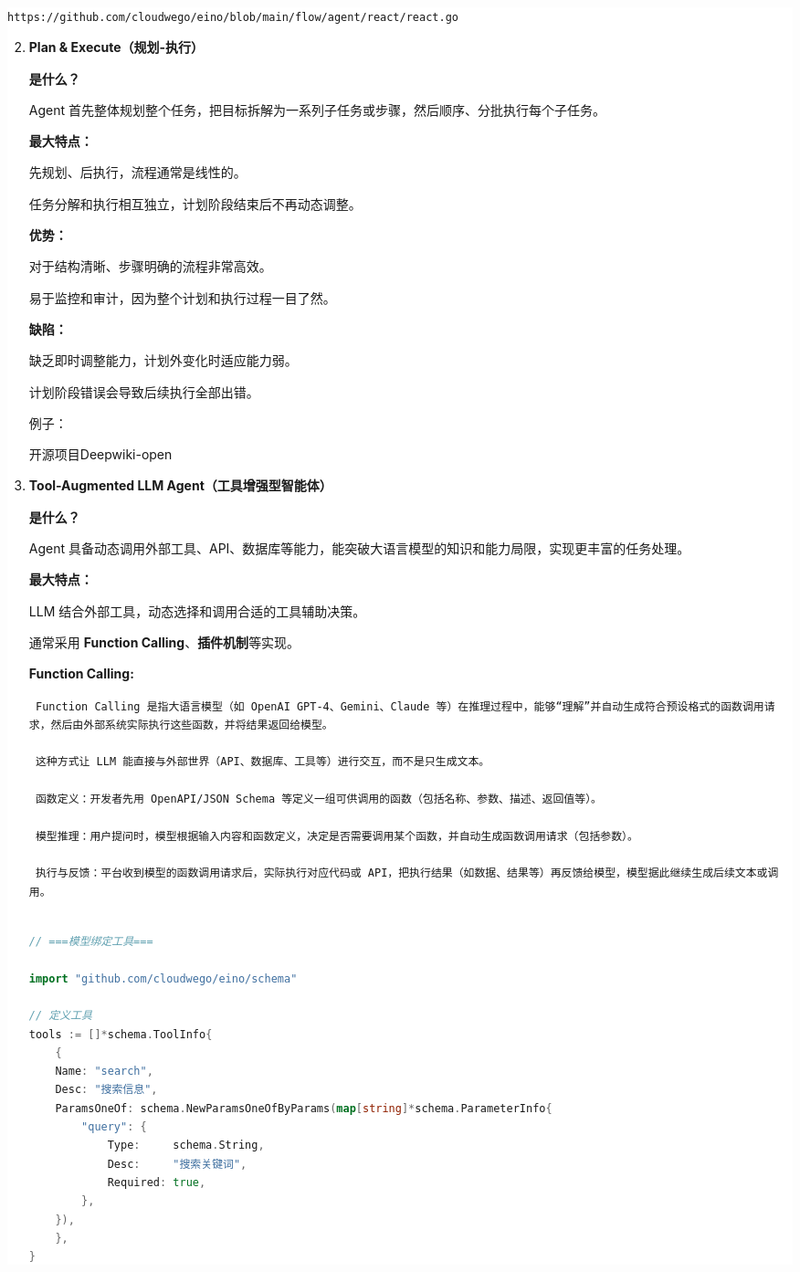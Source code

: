     https://github.com/cloudwego/eino/blob/main/flow/agent/react/react.go

2. **Plan & Execute（规划-执行）**

    **是什么？**

    Agent 首先整体规划整个任务，把目标拆解为一系列子任务或步骤，然后顺序、分批执行每个子任务。

    **最大特点：**

    先规划、后执行，流程通常是线性的。

    任务分解和执行相互独立，计划阶段结束后不再动态调整。

    **优势：**

    对于结构清晰、步骤明确的流程非常高效。

    易于监控和审计，因为整个计划和执行过程一目了然。

    **缺陷：**

    缺乏即时调整能力，计划外变化时适应能力弱。
    
    计划阶段错误会导致后续执行全部出错。
    
    例子：
    
    开源项目Deepwiki-open

3. **Tool-Augmented LLM Agent（工具增强型智能体）**

    **是什么？**
    
    Agent 具备动态调用外部工具、API、数据库等能力，能突破大语言模型的知识和能力局限，实现更丰富的任务处理。

    **最大特点：**

    LLM 结合外部工具，动态选择和调用合适的工具辅助决策。
    
    通常采用 **Function Calling**、**插件机制**等实现。

    **Function Calling:**

        Function Calling 是指大语言模型（如 OpenAI GPT-4、Gemini、Claude 等）在推理过程中，能够“理解”并自动生成符合预设格式的函数调用请求，然后由外部系统实际执行这些函数，并将结果返回给模型。

        这种方式让 LLM 能直接与外部世界（API、数据库、工具等）进行交互，而不是只生成文本。

        函数定义：开发者先用 OpenAPI/JSON Schema 等定义一组可供调用的函数（包括名称、参数、描述、返回值等）。

        模型推理：用户提问时，模型根据输入内容和函数定义，决定是否需要调用某个函数，并自动生成函数调用请求（包括参数）。

        执行与反馈：平台收到模型的函数调用请求后，实际执行对应代码或 API，把执行结果（如数据、结果等）再反馈给模型，模型据此继续生成后续文本或调用。
    
    ```go

    // ===模型绑定工具===

    import "github.com/cloudwego/eino/schema"

    // 定义工具
    tools := []*schema.ToolInfo{
        {
        Name: "search",
        Desc: "搜索信息",
        ParamsOneOf: schema.NewParamsOneOfByParams(map[string]*schema.ParameterInfo{
            "query": {
                Type:     schema.String,
                Desc:     "搜索关键词",
                Required: true,
            },
        }),
        },
    }

